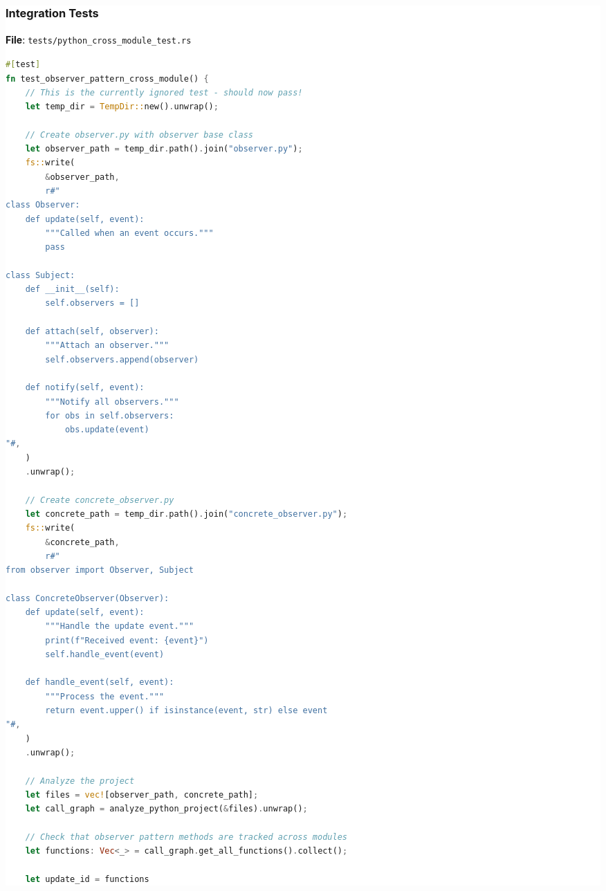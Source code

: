 ### Integration Tests

**File**: `tests/python_cross_module_test.rs`

```rust
#[test]
fn test_observer_pattern_cross_module() {
    // This is the currently ignored test - should now pass!
    let temp_dir = TempDir::new().unwrap();

    // Create observer.py with observer base class
    let observer_path = temp_dir.path().join("observer.py");
    fs::write(
        &observer_path,
        r#"
class Observer:
    def update(self, event):
        """Called when an event occurs."""
        pass

class Subject:
    def __init__(self):
        self.observers = []

    def attach(self, observer):
        """Attach an observer."""
        self.observers.append(observer)

    def notify(self, event):
        """Notify all observers."""
        for obs in self.observers:
            obs.update(event)
"#,
    )
    .unwrap();

    // Create concrete_observer.py
    let concrete_path = temp_dir.path().join("concrete_observer.py");
    fs::write(
        &concrete_path,
        r#"
from observer import Observer, Subject

class ConcreteObserver(Observer):
    def update(self, event):
        """Handle the update event."""
        print(f"Received event: {event}")
        self.handle_event(event)

    def handle_event(self, event):
        """Process the event."""
        return event.upper() if isinstance(event, str) else event
"#,
    )
    .unwrap();

    // Analyze the project
    let files = vec![observer_path, concrete_path];
    let call_graph = analyze_python_project(&files).unwrap();

    // Check that observer pattern methods are tracked across modules
    let functions: Vec<_> = call_graph.get_all_functions().collect();

    let update_id = functions
```
